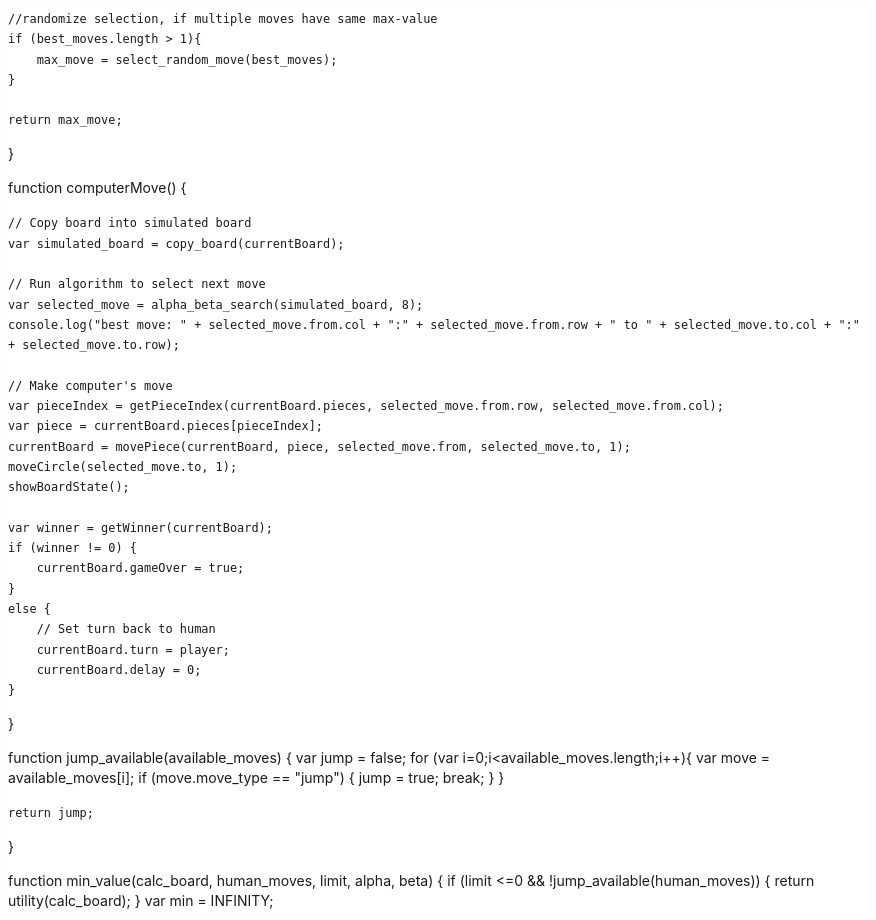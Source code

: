     //randomize selection, if multiple moves have same max-value
    if (best_moves.length > 1){
        max_move = select_random_move(best_moves);
    }

    return max_move;
}

function computerMove() {

    // Copy board into simulated board
    var simulated_board = copy_board(currentBoard);

    // Run algorithm to select next move
    var selected_move = alpha_beta_search(simulated_board, 8);
    console.log("best move: " + selected_move.from.col + ":" + selected_move.from.row + " to " + selected_move.to.col + ":" + selected_move.to.row);
    
    // Make computer's move
	var pieceIndex = getPieceIndex(currentBoard.pieces, selected_move.from.row, selected_move.from.col);
	var piece = currentBoard.pieces[pieceIndex];
	currentBoard = movePiece(currentBoard, piece, selected_move.from, selected_move.to, 1);
	moveCircle(selected_move.to, 1);
	showBoardState();

	var winner = getWinner(currentBoard);
	if (winner != 0) {
		currentBoard.gameOver = true;
	}
	else {
		// Set turn back to human
		currentBoard.turn = player;
		currentBoard.delay = 0;
	}
}

function jump_available(available_moves) {
    var jump = false;
    for (var i=0;i<available_moves.length;i++){
        var move = available_moves[i];
        if (move.move_type == "jump") {
            jump = true;
            break;
        }
    }

    return jump;
}

function min_value(calc_board, human_moves, limit, alpha, beta) {
    if (limit <=0 && !jump_available(human_moves)) {
        return utility(calc_board);
    }
    var min = INFINITY;
